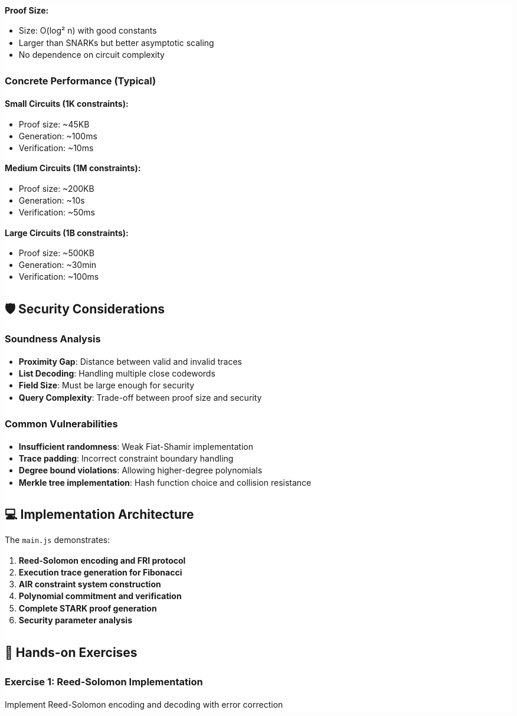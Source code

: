 **Proof Size:**
- Size: O(log² n) with good constants
- Larger than SNARKs but better asymptotic scaling
- No dependence on circuit complexity

### Concrete Performance (Typical)

**Small Circuits (1K constraints):**
- Proof size: ~45KB
- Generation: ~100ms
- Verification: ~10ms

**Medium Circuits (1M constraints):**
- Proof size: ~200KB
- Generation: ~10s
- Verification: ~50ms

**Large Circuits (1B constraints):**
- Proof size: ~500KB
- Generation: ~30min
- Verification: ~100ms

## 🛡️ Security Considerations

### Soundness Analysis
- **Proximity Gap**: Distance between valid and invalid traces
- **List Decoding**: Handling multiple close codewords
- **Field Size**: Must be large enough for security
- **Query Complexity**: Trade-off between proof size and security

### Common Vulnerabilities
- **Insufficient randomness**: Weak Fiat-Shamir implementation
- **Trace padding**: Incorrect constraint boundary handling
- **Degree bound violations**: Allowing higher-degree polynomials
- **Merkle tree implementation**: Hash function choice and collision resistance

## 💻 Implementation Architecture

The `main.js` demonstrates:
1. **Reed-Solomon encoding and FRI protocol**
2. **Execution trace generation for Fibonacci**
3. **AIR constraint system construction**
4. **Polynomial commitment and verification**
5. **Complete STARK proof generation**
6. **Security parameter analysis**

## 🎯 Hands-on Exercises

### Exercise 1: Reed-Solomon Implementation
Implement Reed-Solomon encoding and decoding with error correction
